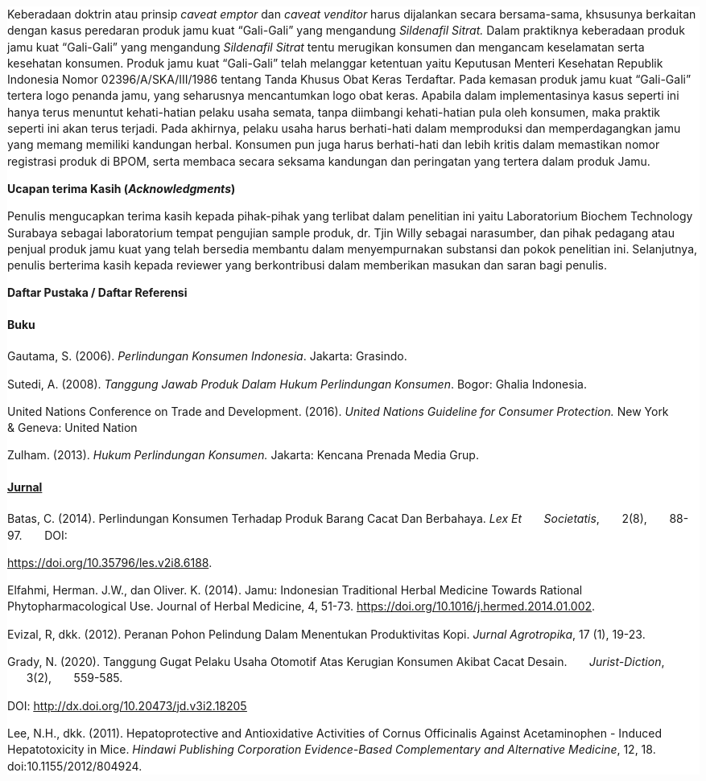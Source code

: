 <p><span class="font2">Keberadaan doktrin atau prinsip </span><span class="font2" style="font-style:italic;">caveat emptor</span><span class="font2"> dan </span><span class="font2" style="font-style:italic;">caveat venditor</span><span class="font2"> harus dijalankan secara bersama-sama, khsusunya berkaitan dengan kasus peredaran produk jamu kuat “Gali-Gali” yang mengandung </span><span class="font2" style="font-style:italic;">Sildenafil Sitrat.</span><span class="font2"> Dalam praktiknya keberadaan produk jamu kuat “Gali-Gali” yang mengandung </span><span class="font2" style="font-style:italic;">Sildenafil Sitrat</span><span class="font2"> tentu merugikan konsumen dan mengancam keselamatan serta kesehatan konsumen. Produk jamu kuat “Gali-Gali” telah melanggar ketentuan yaitu Keputusan Menteri Kesehatan Republik Indonesia Nomor 02396/A/SKA/III/1986 tentang Tanda Khusus Obat Keras Terdaftar. Pada kemasan produk jamu kuat “Gali-Gali” tertera logo penanda jamu, yang seharusnya mencantumkan logo obat keras. Apabila dalam implementasinya kasus seperti ini hanya terus menuntut kehati-hatian pelaku usaha semata, tanpa diimbangi kehati-hatian pula oleh konsumen, maka praktik seperti ini akan terus terjadi. Pada akhirnya, pelaku usaha harus berhati-hati dalam memproduksi dan memperdagangkan jamu yang memang memiliki kandungan herbal. Konsumen pun juga harus berhati-hati dan lebih kritis dalam memastikan nomor registrasi produk di BPOM, serta membaca secara seksama kandungan dan peringatan yang tertera dalam produk Jamu.</span></p>
<p><span class="font3" style="font-weight:bold;">Ucapan terima Kasih (</span><span class="font3" style="font-weight:bold;font-style:italic;">Acknowledgments</span><span class="font3" style="font-weight:bold;">)</span></p>
<p><span class="font2">Penulis mengucapkan terima kasih kepada pihak-pihak yang terlibat dalam penelitian ini yaitu Laboratorium Biochem Technology Surabaya sebagai laboratorium tempat pengujian sample produk, dr. Tjin Willy sebagai narasumber, dan pihak pedagang atau penjual produk jamu kuat yang telah bersedia membantu dalam menyempurnakan substansi dan pokok penelitian ini. Selanjutnya, penulis berterima kasih kepada reviewer yang berkontribusi dalam memberikan masukan dan saran bagi penulis.</span></p>
<p><span class="font3" style="font-weight:bold;">Daftar Pustaka / Daftar Referensi</span></p>
<h4><a name="bookmark10"></a><span class="font2" style="font-weight:bold;"><a name="bookmark11"></a>Buku</span></h4>
<p><span class="font2">Gautama, S. (2006). </span><span class="font2" style="font-style:italic;">Perlindungan Konsumen Indonesia</span><span class="font2">. Jakarta: Grasindo.</span></p>
<p><span class="font2">Sutedi, A. (2008). </span><span class="font2" style="font-style:italic;">Tanggung Jawab Produk Dalam Hukum Perlindungan Konsumen</span><span class="font2">. Bogor: Ghalia Indonesia.</span></p>
<p><span class="font2">United Nations Conference on Trade and Development. (2016). </span><span class="font2" style="font-style:italic;">United Nations Guideline for Consumer Protection.</span><span class="font2"> New York &amp;&nbsp;Geneva: United Nation</span></p>
<p><span class="font2">Zulham. (2013). </span><span class="font2" style="font-style:italic;">Hukum Perlindungan Konsumen.</span><span class="font2"> Jakarta: Kencana Prenada Media Grup.</span></p>
<h4><a name="bookmark12"></a><span class="font2" style="font-weight:bold;text-decoration:underline;"><a name="bookmark13"></a>Jurnal</span></h4>
<p><span class="font2">Batas, C. (2014). Perlindungan Konsumen Terhadap Produk Barang Cacat Dan Berbahaya. </span><span class="font2" style="font-style:italic;">Lex Et &nbsp;&nbsp;&nbsp;&nbsp;&nbsp;&nbsp;Societatis</span><span class="font2">, &nbsp;&nbsp;&nbsp;&nbsp;&nbsp;&nbsp;2(8), &nbsp;&nbsp;&nbsp;&nbsp;&nbsp;&nbsp;88-97. &nbsp;&nbsp;&nbsp;&nbsp;&nbsp;&nbsp;DOI:</span></p>
<p><a href="https://doi.org/10.35796/les.v2i8.6188"><span class="font2" style="text-decoration:underline;">https://doi.org/10.35796/les.v2i8.6188</span></a><span class="font2">.</span></p>
<p><span class="font2">Elfahmi, Herman. J.W., dan Oliver. K. (2014). Jamu: Indonesian Traditional Herbal Medicine Towards Rational Phytopharmacological Use. Journal of Herbal Medicine, 4, 51-73. </span><a href="https://doi.org/10.1016/j.hermed.2014.01.002"><span class="font2" style="text-decoration:underline;">https://doi.org/10.1016/j.hermed.2014.01.002</span></a><span class="font2">.</span></p>
<p><span class="font2">Evizal, R, dkk. (2012). Peranan Pohon Pelindung Dalam Menentukan Produktivitas Kopi. </span><span class="font2" style="font-style:italic;">Jurnal Agrotropika</span><span class="font2">, 17 (1), 19-23.</span></p>
<p><span class="font2">Grady, N. (2020). Tanggung Gugat Pelaku Usaha Otomotif Atas Kerugian Konsumen Akibat Cacat Desain. &nbsp;&nbsp;&nbsp;&nbsp;&nbsp;&nbsp;</span><span class="font2" style="font-style:italic;">Jurist-Diction</span><span class="font2">, &nbsp;&nbsp;&nbsp;&nbsp;&nbsp;&nbsp;3(2), &nbsp;&nbsp;&nbsp;&nbsp;&nbsp;&nbsp;559-585.</span></p>
<p><span class="font2">DOI: </span><a href="http://dx.doi.org/10.20473/jd.v3i2.18205"><span class="font2" style="text-decoration:underline;">http://dx.doi.org/10.20473/jd.v3i2.18205</span></a></p>
<p><span class="font2">Lee, N.H., dkk. (2011). Hepatoprotective and Antioxidative Activities of Cornus Officinalis Against Acetaminophen - Induced Hepatotoxicity in Mice. </span><span class="font2" style="font-style:italic;">Hindawi Publishing Corporation Evidence-Based Complementary and Alternative Medicine</span><span class="font2">, 12, 18. doi:10.1155/2012/804924.</span></p>